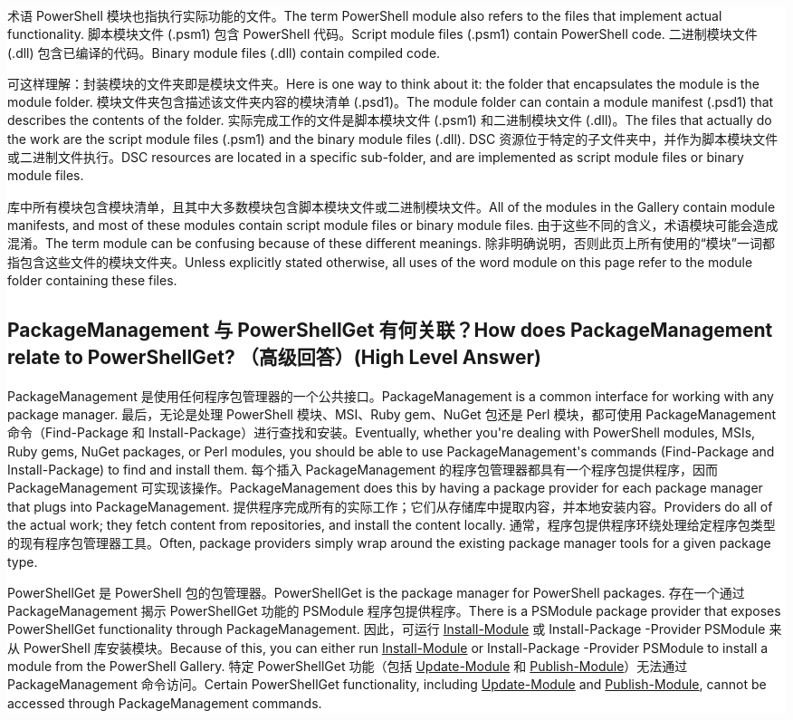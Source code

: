 <span data-ttu-id="aa908-198">术语 PowerShell 模块也指执行实际功能的文件。</span><span class="sxs-lookup"><span data-stu-id="aa908-198">The term PowerShell module also refers to the files that implement actual functionality.</span></span> <span data-ttu-id="aa908-199">脚本模块文件 (.psm1) 包含 PowerShell 代码。</span><span class="sxs-lookup"><span data-stu-id="aa908-199">Script module files (.psm1) contain PowerShell code.</span></span> <span data-ttu-id="aa908-200">二进制模块文件 (.dll) 包含已编译的代码。</span><span class="sxs-lookup"><span data-stu-id="aa908-200">Binary module files (.dll) contain compiled code.</span></span>

<span data-ttu-id="aa908-201">可这样理解：封装模块的文件夹即是模块文件夹。</span><span class="sxs-lookup"><span data-stu-id="aa908-201">Here is one way to think about it: the folder that encapsulates the module is the module folder.</span></span> <span data-ttu-id="aa908-202">模块文件夹包含描述该文件夹内容的模块清单 (.psd1)。</span><span class="sxs-lookup"><span data-stu-id="aa908-202">The module folder can contain a module manifest (.psd1) that describes the contents of the folder.</span></span> <span data-ttu-id="aa908-203">实际完成工作的文件是脚本模块文件 (.psm1) 和二进制模块文件 (.dll)。</span><span class="sxs-lookup"><span data-stu-id="aa908-203">The files that actually do the work are the script module files (.psm1) and the binary module files (.dll).</span></span> <span data-ttu-id="aa908-204">DSC 资源位于特定的子文件夹中，并作为脚本模块文件或二进制文件执行。</span><span class="sxs-lookup"><span data-stu-id="aa908-204">DSC resources are located in a specific sub-folder, and are implemented as script module files or binary module files.</span></span>

<span data-ttu-id="aa908-205">库中所有模块包含模块清单，且其中大多数模块包含脚本模块文件或二进制模块文件。</span><span class="sxs-lookup"><span data-stu-id="aa908-205">All of the modules in the Gallery contain module manifests, and most of these modules contain script module files or binary module files.</span></span> <span data-ttu-id="aa908-206">由于这些不同的含义，术语模块可能会造成混淆。</span><span class="sxs-lookup"><span data-stu-id="aa908-206">The term module can be confusing because of these different meanings.</span></span> <span data-ttu-id="aa908-207">除非明确说明，否则此页上所有使用的“模块”一词都指包含这些文件的模块文件夹。</span><span class="sxs-lookup"><span data-stu-id="aa908-207">Unless explicitly stated otherwise, all uses of the word module on this page refer to the module folder containing these files.</span></span>

## <a name="how-does-packagemanagement-relate-to-powershellget-high-level-answer"></a><span data-ttu-id="aa908-208">PackageManagement 与 PowerShellGet 有何关联？</span><span class="sxs-lookup"><span data-stu-id="aa908-208">How does PackageManagement relate to PowerShellGet?</span></span> <span data-ttu-id="aa908-209">（高级回答）</span><span class="sxs-lookup"><span data-stu-id="aa908-209">(High Level Answer)</span></span>

<span data-ttu-id="aa908-210">PackageManagement 是使用任何程序包管理器的一个公共接口。</span><span class="sxs-lookup"><span data-stu-id="aa908-210">PackageManagement is a common interface for working with any package manager.</span></span> <span data-ttu-id="aa908-211">最后，无论是处理 PowerShell 模块、MSI、Ruby gem、NuGet 包还是 Perl 模块，都可使用 PackageManagement 命令（Find-Package 和 Install-Package）进行查找和安装。</span><span class="sxs-lookup"><span data-stu-id="aa908-211">Eventually, whether you're dealing with PowerShell modules, MSIs, Ruby gems, NuGet packages, or Perl modules, you should be able to use PackageManagement's commands (Find-Package and Install-Package) to find and install them.</span></span> <span data-ttu-id="aa908-212">每个插入 PackageManagement 的程序包管理器都具有一个程序包提供程序，因而 PackageManagement 可实现该操作。</span><span class="sxs-lookup"><span data-stu-id="aa908-212">PackageManagement does this by having a package provider for each package manager that plugs into PackageManagement.</span></span> <span data-ttu-id="aa908-213">提供程序完成所有的实际工作；它们从存储库中提取内容，并本地安装内容。</span><span class="sxs-lookup"><span data-stu-id="aa908-213">Providers do all of the actual work; they fetch content from repositories, and install the content locally.</span></span> <span data-ttu-id="aa908-214">通常，程序包提供程序环绕处理给定程序包类型的现有程序包管理器工具。</span><span class="sxs-lookup"><span data-stu-id="aa908-214">Often, package providers simply wrap around the existing package manager tools for a given package type.</span></span>

<span data-ttu-id="aa908-215">PowerShellGet 是 PowerShell 包的包管理器。</span><span class="sxs-lookup"><span data-stu-id="aa908-215">PowerShellGet is the package manager for PowerShell packages.</span></span> <span data-ttu-id="aa908-216">存在一个通过 PackageManagement 揭示 PowerShellGet 功能的 PSModule 程序包提供程序。</span><span class="sxs-lookup"><span data-stu-id="aa908-216">There is a PSModule package provider that exposes PowerShellGet functionality through PackageManagement.</span></span> <span data-ttu-id="aa908-217">因此，可运行 [Install-Module][] 或 Install-Package -Provider PSModule 来从 PowerShell 库安装模块。</span><span class="sxs-lookup"><span data-stu-id="aa908-217">Because of this, you can either run [Install-Module][] or Install-Package -Provider PSModule to install a module from the PowerShell Gallery.</span></span> <span data-ttu-id="aa908-218">特定 PowerShellGet 功能（包括 [Update-Module][] 和 [Publish-Module][]）无法通过 PackageManagement 命令访问。</span><span class="sxs-lookup"><span data-stu-id="aa908-218">Certain PowerShellGet functionality, including [Update-Module][] and [Publish-Module][], cannot be accessed through PackageManagement commands.</span></span>


[New-ModuleManifest]: /powershell/module/Microsoft.PowerShell.Core/New-ModuleManifest
[Test-ModuleManifest]: /powershell/module/Microsoft.PowerShell.Core/Test-ModuleManifest
[Update-ModuleManifest]: /powershell/module/PowerShellGet/Update-ModuleManifest
[Install-Module]: /powershell/module/PowershellGet/Install-Module
[New-ScriptFileInfo]: /powershell/module/PowershellGet/New-ScriptFileInfo
[Publish-Module]: /powershell/module/PowershellGet/Publish-Module
[Publish-Script]: /powershell/module/PowershellGet/Publish-Script
[Register-PSRepository]: /powershell/module/PowershellGet/Register-PSRepository
[Test-ScriptFileInfo]: /powershell/module/PowershellGet/Test-ScriptFileInfo
[Update-Module]: /powershell/module/PowershellGet/Update-Module
[Update-ScriptFileInfo]: /powershell/module/PowershellGet/Update-ScriptFileInfo